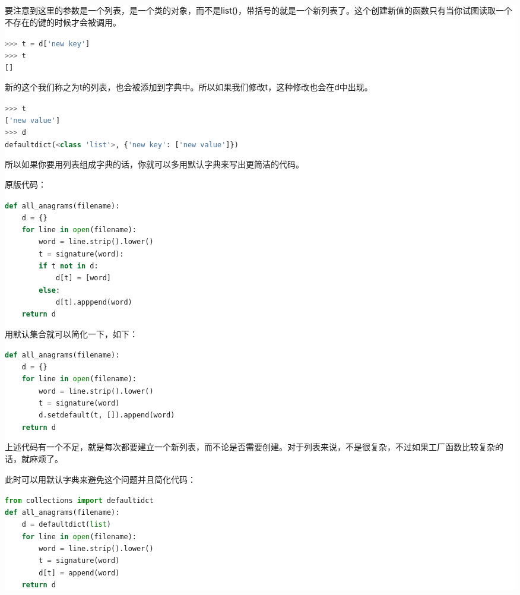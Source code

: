 要注意到这里的参数是一个列表，是一个类的对象，而不是list()，带括号的就是一个新列表了。这个创建新值的函数只有当你试图读取一个不存在的键的时候才会被调用。

```python
>>> t = d['new key']
>>> t
[]
```

新的这个我们称之为t的列表，也会被添加到字典中。所以如果我们修改t，这种修改也会在d中出现。

```python
>>> t
['new value']
>>> d
defaultdict(<class 'list'>, {'new key': ['new value']})
```

所以如果你要用列表组成字典的话，你就可以多用默认字典来写出更简洁的代码。

原版代码：

```python
def all_anagrams(filename):
    d = {}
    for line in open(filename):
        word = line.strip().lower()
        t = signature(word):
        if t not in d:
            d[t] = [word]
        else:
            d[t].apppend(word)
    return d
```

用默认集合就可以简化一下，如下：

```python
def all_anagrams(filename):
    d = {}
    for line in open(filename):
        word = line.strip().lower()
        t = signature(word)
        d.setdefault(t, []).append(word)
    return d
```

上述代码有一个不足，就是每次都要建立一个新列表，而不论是否需要创建。对于列表来说，不是很复杂，不过如果工厂函数比较复杂的话，就麻烦了。

此时可以用默认字典来避免这个问题并且简化代码：

```python
from collections import defaultidct
def all_anagrams(filename):
    d = defaultdict(list)
    for line in open(filename):
        word = line.strip().lower()
        t = signature(word)
        d[t] = append(word)
    return d
```
